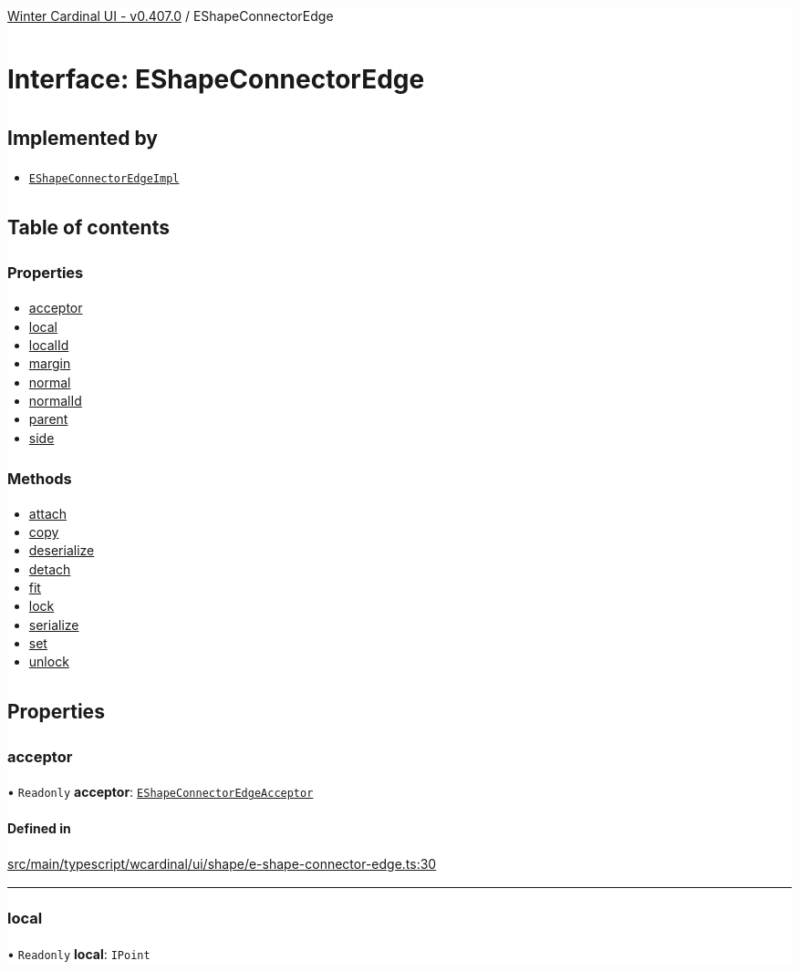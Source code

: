 [Winter Cardinal UI - v0.407.0](../index.md) / EShapeConnectorEdge

# Interface: EShapeConnectorEdge

## Implemented by

- [`EShapeConnectorEdgeImpl`](../classes/EShapeConnectorEdgeImpl.md)

## Table of contents

### Properties

- [acceptor](EShapeConnectorEdge.md#acceptor)
- [local](EShapeConnectorEdge.md#local)
- [localId](EShapeConnectorEdge.md#localid)
- [margin](EShapeConnectorEdge.md#margin)
- [normal](EShapeConnectorEdge.md#normal)
- [normalId](EShapeConnectorEdge.md#normalid)
- [parent](EShapeConnectorEdge.md#parent)
- [side](EShapeConnectorEdge.md#side)

### Methods

- [attach](EShapeConnectorEdge.md#attach)
- [copy](EShapeConnectorEdge.md#copy)
- [deserialize](EShapeConnectorEdge.md#deserialize)
- [detach](EShapeConnectorEdge.md#detach)
- [fit](EShapeConnectorEdge.md#fit)
- [lock](EShapeConnectorEdge.md#lock)
- [serialize](EShapeConnectorEdge.md#serialize)
- [set](EShapeConnectorEdge.md#set)
- [unlock](EShapeConnectorEdge.md#unlock)

## Properties

### acceptor

• `Readonly` **acceptor**: [`EShapeConnectorEdgeAcceptor`](EShapeConnectorEdgeAcceptor.md)

#### Defined in

[src/main/typescript/wcardinal/ui/shape/e-shape-connector-edge.ts:30](https://github.com/winter-cardinal/winter-cardinal-ui/blob/v0.407.0/src/main/typescript/wcardinal/ui/shape/e-shape-connector-edge.ts#L30)

___

### local

• `Readonly` **local**: `IPoint`
